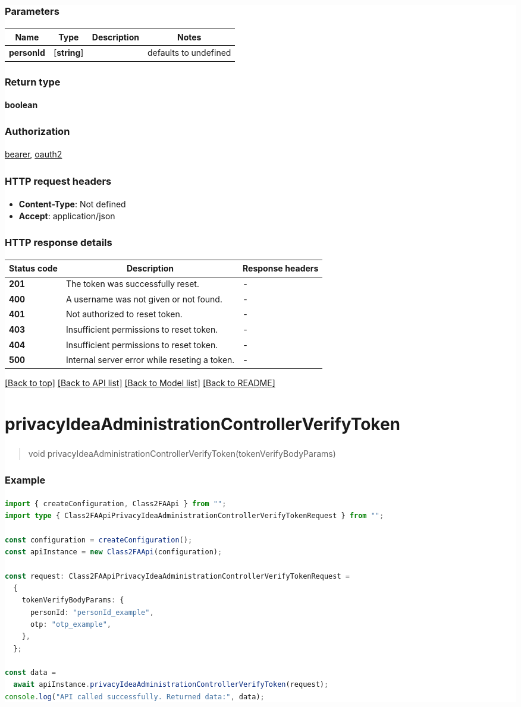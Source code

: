 ### Parameters

| Name         | Type         | Description | Notes                 |
| ------------ | ------------ | ----------- | --------------------- |
| **personId** | [**string**] |             | defaults to undefined |

### Return type

**boolean**

### Authorization

[bearer](README.md#bearer), [oauth2](README.md#oauth2)

### HTTP request headers

- **Content-Type**: Not defined
- **Accept**: application/json

### HTTP response details

| Status code | Description                                   | Response headers |
| ----------- | --------------------------------------------- | ---------------- |
| **201**     | The token was successfully reset.             | -                |
| **400**     | A username was not given or not found.        | -                |
| **401**     | Not authorized to reset token.                | -                |
| **403**     | Insufficient permissions to reset token.      | -                |
| **404**     | Insufficient permissions to reset token.      | -                |
| **500**     | Internal server error while reseting a token. | -                |

[[Back to top]](#) [[Back to API list]](README.md#documentation-for-api-endpoints) [[Back to Model list]](README.md#documentation-for-models) [[Back to README]](README.md)

# **privacyIdeaAdministrationControllerVerifyToken**

> void privacyIdeaAdministrationControllerVerifyToken(tokenVerifyBodyParams)

### Example

```typescript
import { createConfiguration, Class2FAApi } from "";
import type { Class2FAApiPrivacyIdeaAdministrationControllerVerifyTokenRequest } from "";

const configuration = createConfiguration();
const apiInstance = new Class2FAApi(configuration);

const request: Class2FAApiPrivacyIdeaAdministrationControllerVerifyTokenRequest =
  {
    tokenVerifyBodyParams: {
      personId: "personId_example",
      otp: "otp_example",
    },
  };

const data =
  await apiInstance.privacyIdeaAdministrationControllerVerifyToken(request);
console.log("API called successfully. Returned data:", data);
```
